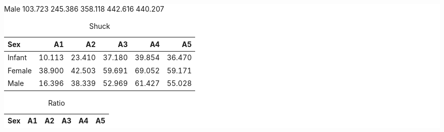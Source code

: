   <tr>
   <td style="text-align:left;"> Male </td>
   <td style="text-align:right;"> 103.723 </td>
   <td style="text-align:right;"> 245.386 </td>
   <td style="text-align:right;"> 358.118 </td>
   <td style="text-align:right;"> 442.616 </td>
   <td style="text-align:right;"> 440.207 </td>
  </tr>
</tbody>
</table>

<table class="table table-striped table-hover" style="margin-left: auto; margin-right: auto;">
<caption>Shuck</caption>
 <thead>
  <tr>
   <th style="text-align:left;"> Sex </th>
   <th style="text-align:right;"> A1 </th>
   <th style="text-align:right;"> A2 </th>
   <th style="text-align:right;"> A3 </th>
   <th style="text-align:right;"> A4 </th>
   <th style="text-align:right;"> A5 </th>
  </tr>
 </thead>
<tbody>
  <tr>
   <td style="text-align:left;"> Infant </td>
   <td style="text-align:right;"> 10.113 </td>
   <td style="text-align:right;"> 23.410 </td>
   <td style="text-align:right;"> 37.180 </td>
   <td style="text-align:right;"> 39.854 </td>
   <td style="text-align:right;"> 36.470 </td>
  </tr>
  <tr>
   <td style="text-align:left;"> Female </td>
   <td style="text-align:right;"> 38.900 </td>
   <td style="text-align:right;"> 42.503 </td>
   <td style="text-align:right;"> 59.691 </td>
   <td style="text-align:right;"> 69.052 </td>
   <td style="text-align:right;"> 59.171 </td>
  </tr>
  <tr>
   <td style="text-align:left;"> Male </td>
   <td style="text-align:right;"> 16.396 </td>
   <td style="text-align:right;"> 38.339 </td>
   <td style="text-align:right;"> 52.969 </td>
   <td style="text-align:right;"> 61.427 </td>
   <td style="text-align:right;"> 55.028 </td>
  </tr>
</tbody>
</table>

<table class="table table-striped table-hover" style="margin-left: auto; margin-right: auto;">
<caption>Ratio</caption>
 <thead>
  <tr>
   <th style="text-align:left;"> Sex </th>
   <th style="text-align:right;"> A1 </th>
   <th style="text-align:right;"> A2 </th>
   <th style="text-align:right;"> A3 </th>
   <th style="text-align:right;"> A4 </th>
   <th style="text-align:right;"> A5 </th>
  </tr>
 </thead>
<tbody>